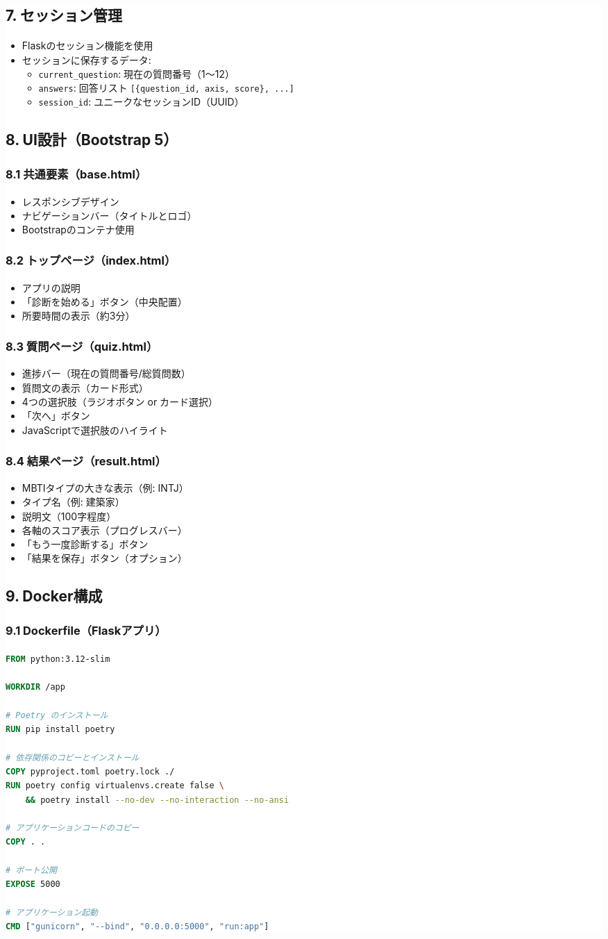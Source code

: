 ## 7. セッション管理

- Flaskのセッション機能を使用
- セッションに保存するデータ:
  - `current_question`: 現在の質問番号（1〜12）
  - `answers`: 回答リスト `[{question_id, axis, score}, ...]`
  - `session_id`: ユニークなセッションID（UUID）

## 8. UI設計（Bootstrap 5）

### 8.1 共通要素（base.html）
- レスポンシブデザイン
- ナビゲーションバー（タイトルとロゴ）
- Bootstrapのコンテナ使用

### 8.2 トップページ（index.html）
- アプリの説明
- 「診断を始める」ボタン（中央配置）
- 所要時間の表示（約3分）

### 8.3 質問ページ（quiz.html）
- 進捗バー（現在の質問番号/総質問数）
- 質問文の表示（カード形式）
- 4つの選択肢（ラジオボタン or カード選択）
- 「次へ」ボタン
- JavaScriptで選択肢のハイライト

### 8.4 結果ページ（result.html）
- MBTIタイプの大きな表示（例: INTJ）
- タイプ名（例: 建築家）
- 説明文（100字程度）
- 各軸のスコア表示（プログレスバー）
- 「もう一度診断する」ボタン
- 「結果を保存」ボタン（オプション）

## 9. Docker構成

### 9.1 Dockerfile（Flaskアプリ）

```dockerfile
FROM python:3.12-slim

WORKDIR /app

# Poetry のインストール
RUN pip install poetry

# 依存関係のコピーとインストール
COPY pyproject.toml poetry.lock ./
RUN poetry config virtualenvs.create false \
    && poetry install --no-dev --no-interaction --no-ansi

# アプリケーションコードのコピー
COPY . .

# ポート公開
EXPOSE 5000

# アプリケーション起動
CMD ["gunicorn", "--bind", "0.0.0.0:5000", "run:app"]
```

